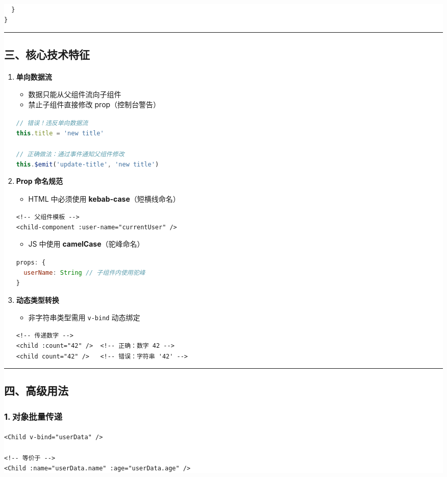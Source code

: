 ```javascript
  }
}
```

------

## 三、核心技术特征

1. **单向数据流**

   - 数据只能从父组件流向子组件
   - 禁止子组件直接修改 prop（控制台警告）

   ```javascript
   // 错误！违反单向数据流
   this.title = 'new title' 
   
   // 正确做法：通过事件通知父组件修改
   this.$emit('update-title', 'new title')
   ```

2. **Prop 命名规范**

   - HTML 中必须使用 **kebab-case**（短横线命名）

   ```vue
   <!-- 父组件模板 -->
   <child-component :user-name="currentUser" />
   ```

   - JS 中使用 **camelCase**（驼峰命名）

   ```javascript
   props: {
     userName: String // 子组件内使用驼峰
   }
   ```

3. **动态类型转换**

   - 非字符串类型需用 `v-bind` 动态绑定

   ```vue
   <!-- 传递数字 -->
   <child :count="42" />  <!-- 正确：数字 42 -->
   <child count="42" />   <!-- 错误：字符串 '42' -->
   ```

------

## 四、高级用法

### 1. 对象批量传递

```vue
<Child v-bind="userData" />

<!-- 等价于 -->
<Child :name="userData.name" :age="userData.age" />
```
